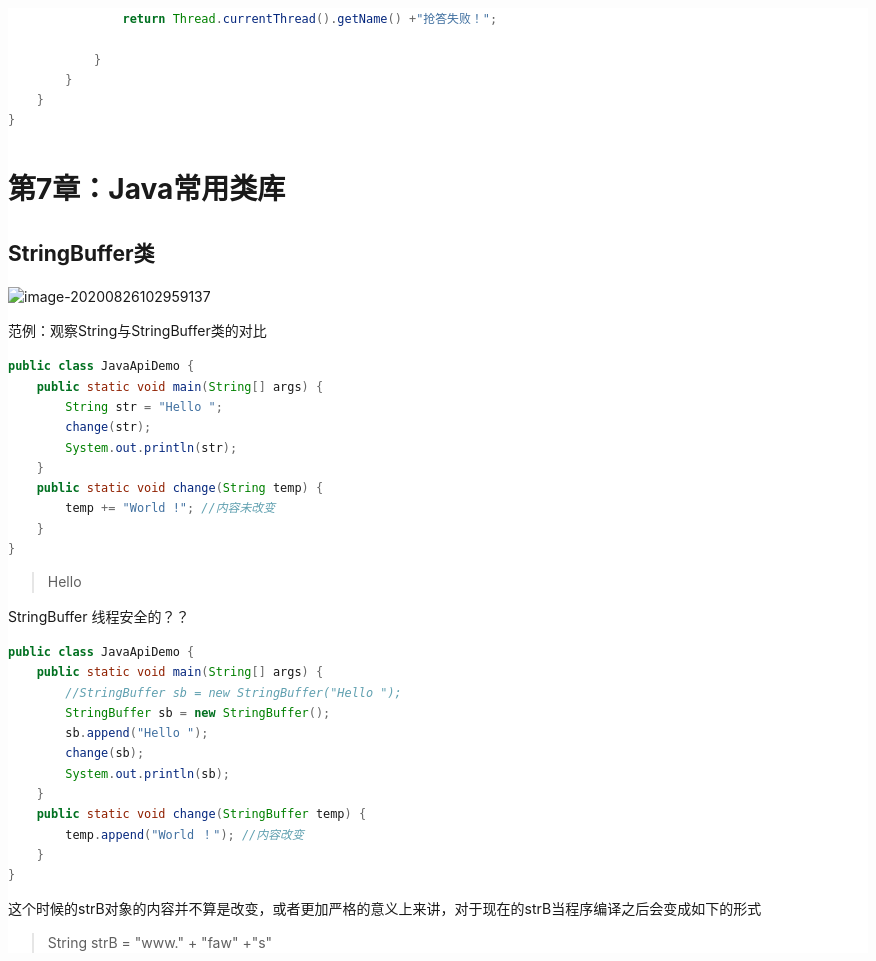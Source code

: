 ```java
                return Thread.currentThread().getName() +"抢答失败！";

            }
        }
    }
}
```



# 第7章：Java常用类库

## StringBuffer类

![image-20200826102959137](https://github.com/q199212140/JavaLearning/blob/master/notebook/Section3/image-20200826102959137.png)

范例：观察String与StringBuffer类的对比

```java
public class JavaApiDemo {
    public static void main(String[] args) {
        String str = "Hello ";
        change(str);
        System.out.println(str);
    }
    public static void change(String temp) { 
        temp += "World !"; //内容未改变
    }
}
```

> Hello 

StringBuffer 线程安全的？？

```java
public class JavaApiDemo {
    public static void main(String[] args) {
        //StringBuffer sb = new StringBuffer("Hello ");
        StringBuffer sb = new StringBuffer();
        sb.append("Hello ");
        change(sb);
        System.out.println(sb);
    }
    public static void change(StringBuffer temp) {
        temp.append("World ！"); //内容改变
    }
}
```

这个时候的strB对象的内容并不算是改变，或者更加严格的意义上来讲，对于现在的strB当程序编译之后会变成如下的形式

> String strB = "www." + "faw" +"s"
